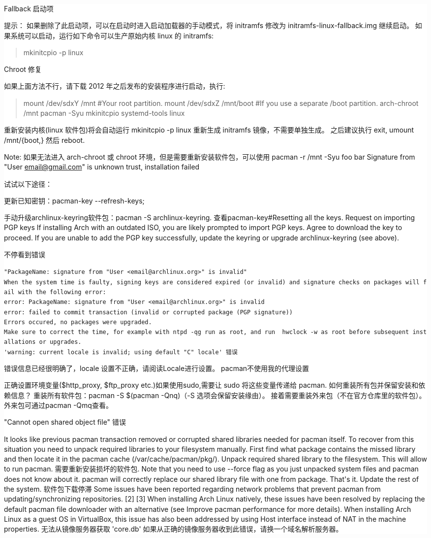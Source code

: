 Fallback 启动项

提示： 如果删除了此启动项，可以在启动时进入启动加载器的手动模式，将 initramfs 修改为 initramfs-linux-fallback.img 继续启动。
如果系统可以启动，运行如下命令可以生产原始内核 linux 的 initramfs:
> mkinitcpio -p linux

Chroot 修复

如果上面方法不行，请下载 2012 年之后发布的安装程序进行启动，执行:
> mount /dev/sdxY /mnt         #Your root partition.
> mount /dev/sdxZ /mnt/boot    #If you use a separate /boot partition.
> arch-chroot /mnt
> pacman -Syu mkinitcpio systemd-tools linux

重新安装内核(linux 软件包)将会自动运行 mkinitcpio -p linux 重新生成 initramfs 镜像，不需要单独生成。
之后建议执行 exit, umount /mnt/{boot,}  然后 reboot.

Note: 如果无法进入 arch-chroot 或 chroot 环境，但是需要重新安装软件包，可以使用 pacman -r /mnt -Syu foo bar
Signature from "User <email@gmail.com>" is unknown trust, installation failed

试试以下途径：

更新已知密钥：pacman-key --refresh-keys;

手动升级archlinux-keyring软件包：pacman -S archlinux-keyring.
查看pacman-key#Resetting all the keys.
Request on importing PGP keys
If installing Arch with an outdated ISO, you are likely prompted to import PGP keys. Agree to download the key to proceed. If you are unable to add the PGP key successfully, update the keyring or upgrade archlinux-keyring (see above).

不停看到错误 
```
"PackageName: signature from "User <email@archlinux.org>" is invalid"
When the system time is faulty, signing keys are considered expired (or invalid) and signature checks on packages will fail with the following error:
error: PackageName: signature from "User <email@archlinux.org>" is invalid
error: failed to commit transaction (invalid or corrupted package (PGP signature))
Errors occured, no packages were upgraded. 
Make sure to correct the time, for example with ntpd -qg run as root, and run  hwclock -w as root before subsequent installations or upgrades.
'warning: current locale is invalid; using default "C" locale' 错误
```
错误信息已经很明确了，locale 设置不正确，请阅读Locale进行设置。
pacman不使用我的代理设置

正确设置环境变量($http_proxy, $ftp_proxy etc.)如果使用sudo,需要让 sudo 将这些变量传递给 pacman.
如何重装所有包并保留安装和依赖信息？
重装所有软件包：pacman -S $(pacman -Qnq)（-S 选项会保留安装缘由）。
接着需要重装外来包（不在官方仓库里的软件包）。外来包可通过pacman -Qmq查看。

"Cannot open shared object file" 错误

It looks like previous pacman transaction removed or corrupted shared libraries needed for pacman itself.
To recover from this situation you need to unpack required libraries to your filesystem manually. First find what package contains the missed library and then locate it in the pacman cache (/var/cache/pacman/pkg/). Unpack required shared library to the filesystem. This will allow to run pacman.
需要重新安装损坏的软件包. Note that you need to use --force flag as you just unpacked system files and pacman does not know about it. pacman will correctly replace our shared library file with one from package.
That's it. Update the rest of the system.
软件包下载停滞
Some issues have been reported regarding network problems that prevent pacman from updating/synchronizing repositories. [2] [3] When installing Arch Linux natively, these issues have been resolved by replacing the default pacman file downloader with an alternative (see Improve pacman performance for more details). When installing Arch Linux as a guest OS in VirtualBox, this issue has also been addressed by using Host interface instead of NAT in the machine properties.
无法从镜像服务器获取 'core.db'
如果从正确的镜像服务器收到此错误，请换一个域名解析服务器。

